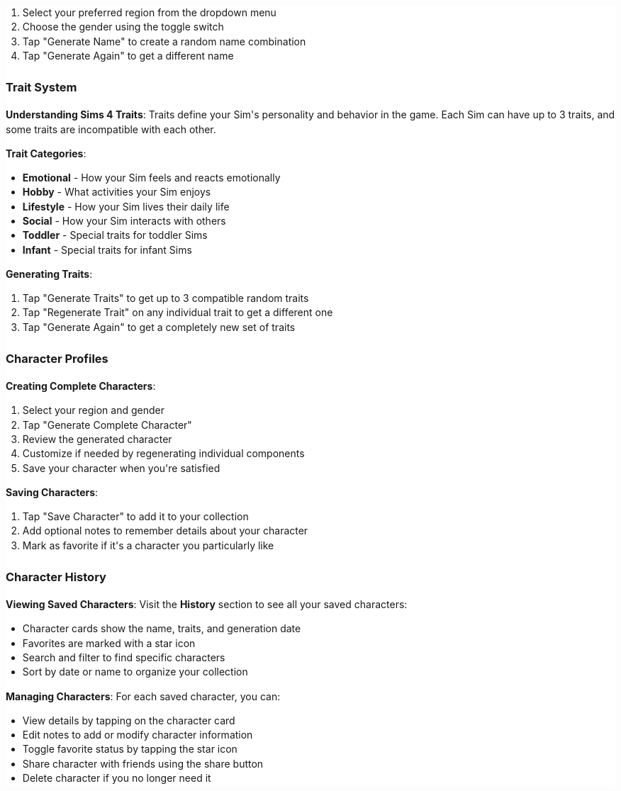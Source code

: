 1. Select your preferred region from the dropdown menu
2. Choose the gender using the toggle switch
3. Tap "Generate Name" to create a random name combination
4. Tap "Generate Again" to get a different name

### Trait System

**Understanding Sims 4 Traits**: Traits define your Sim's personality and behavior in the game. Each Sim can have up to 3 traits, and some traits are incompatible with each other.

**Trait Categories**:

- **Emotional** - How your Sim feels and reacts emotionally
- **Hobby** - What activities your Sim enjoys
- **Lifestyle** - How your Sim lives their daily life
- **Social** - How your Sim interacts with others
- **Toddler** - Special traits for toddler Sims
- **Infant** - Special traits for infant Sims

**Generating Traits**:

1. Tap "Generate Traits" to get up to 3 compatible random traits
2. Tap "Regenerate Trait" on any individual trait to get a different one
3. Tap "Generate Again" to get a completely new set of traits

### Character Profiles

**Creating Complete Characters**:

1. Select your region and gender
2. Tap "Generate Complete Character"
3. Review the generated character
4. Customize if needed by regenerating individual components
5. Save your character when you're satisfied

**Saving Characters**:

1. Tap "Save Character" to add it to your collection
2. Add optional notes to remember details about your character
3. Mark as favorite if it's a character you particularly like

### Character History

**Viewing Saved Characters**: Visit the **History** section to see all your saved characters:

- Character cards show the name, traits, and generation date
- Favorites are marked with a star icon
- Search and filter to find specific characters
- Sort by date or name to organize your collection

**Managing Characters**: For each saved character, you can:

- View details by tapping on the character card
- Edit notes to add or modify character information
- Toggle favorite status by tapping the star icon
- Share character with friends using the share button
- Delete character if you no longer need it
